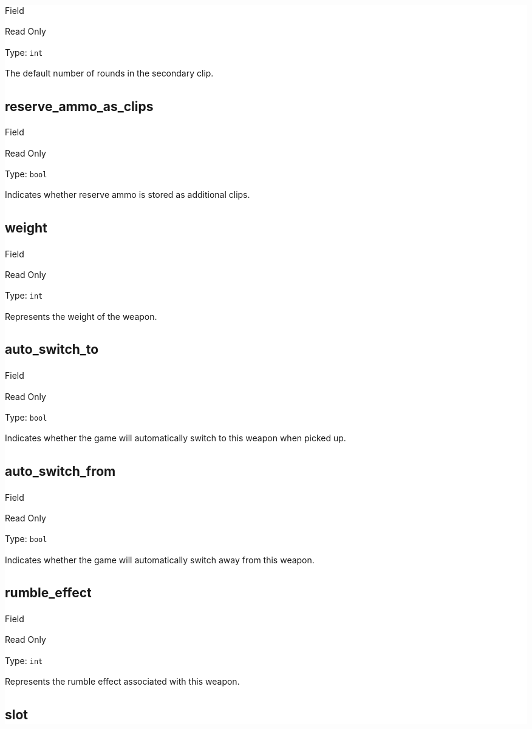Field 

Read Only 

Type: ` int `

The default number of rounds in the secondary clip. 

##  reserve_ammo_as_clips   

Field 

Read Only 

Type: ` bool `

Indicates whether reserve ammo is stored as additional clips. 

##  weight   

Field 

Read Only 

Type: ` int `

Represents the weight of the weapon. 

##  auto_switch_to   

Field 

Read Only 

Type: ` bool `

Indicates whether the game will automatically switch to this weapon when picked up. 

##  auto_switch_from   

Field 

Read Only 

Type: ` bool `

Indicates whether the game will automatically switch away from this weapon. 

##  rumble_effect   

Field 

Read Only 

Type: ` int `

Represents the rumble effect associated with this weapon. 

##  slot   
